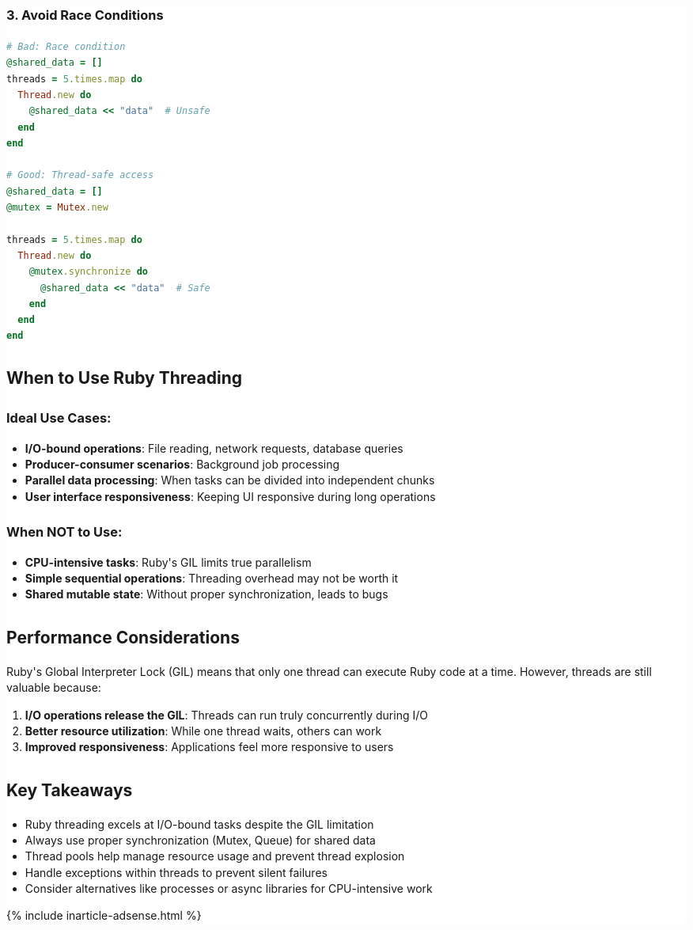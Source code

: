 ### 3. Avoid Race Conditions

```ruby
# Bad: Race condition
@shared_data = []
threads = 5.times.map do
  Thread.new do
    @shared_data << "data"  # Unsafe
  end
end

# Good: Thread-safe access
@shared_data = []
@mutex = Mutex.new

threads = 5.times.map do
  Thread.new do
    @mutex.synchronize do
      @shared_data << "data"  # Safe
    end
  end
end
```

## When to Use Ruby Threading

### Ideal Use Cases:
- **I/O-bound operations**: File reading, network requests, database queries
- **Producer-consumer scenarios**: Background job processing
- **Parallel data processing**: When tasks can be divided into independent chunks
- **User interface responsiveness**: Keeping UI responsive during long operations

### When NOT to Use:
- **CPU-intensive tasks**: Ruby's GIL limits true parallelism
- **Simple sequential operations**: Threading overhead may not be worth it
- **Shared mutable state**: Without proper synchronization, leads to bugs

## Performance Considerations

Ruby's Global Interpreter Lock (GIL) means that only one thread can execute Ruby code at a time. However, threads are still valuable because:

1. **I/O operations release the GIL**: Threads can run truly concurrently during I/O
2. **Better resource utilization**: While one thread waits, others can work
3. **Improved responsiveness**: Applications feel more responsive to users

## Key Takeaways

- Ruby threading excels at I/O-bound tasks despite the GIL limitation
- Always use proper synchronization (Mutex, Queue) for shared data
- Thread pools help manage resource usage and prevent thread explosion
- Handle exceptions within threads to prevent silent failures
- Consider alternatives like processes or async libraries for CPU-intensive work

{% include inarticle-adsense.html %}